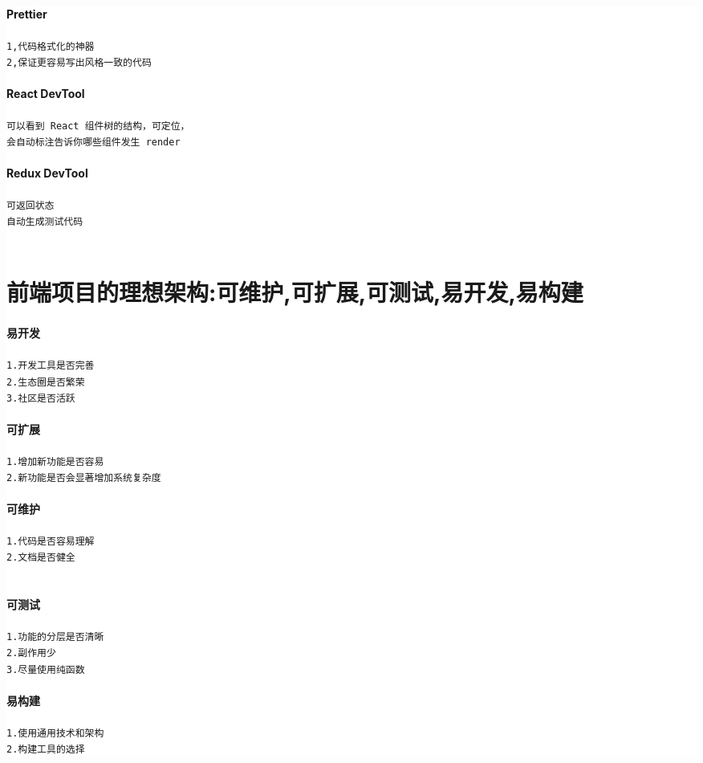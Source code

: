 #### Prettier
```
1,代码格式化的神器
2,保证更容易写出风格一致的代码

```
#### React DevTool
```
可以看到 React 组件树的结构，可定位，
会自动标注告诉你哪些组件发生 render 

```

#### Redux DevTool
```
可返回状态
自动生成测试代码


```
# 前端项目的理想架构:可维护,可扩展,可测试,易开发,易构建 

#### 易开发
```
1.开发工具是否完善
2.生态圈是否繁荣 
3.社区是否活跃
```

#### 可扩展
```
1.增加新功能是否容易
2.新功能是否会显著增加系统复杂度
```

#### 可维护
```
1.代码是否容易理解 
2.文档是否健全


```
#### 可测试
```
1.功能的分层是否清晰 
2.副作用少 
3.尽量使用纯函数
```

#### 易构建 
```
1.使用通用技术和架构 
2.构建工具的选择
```
